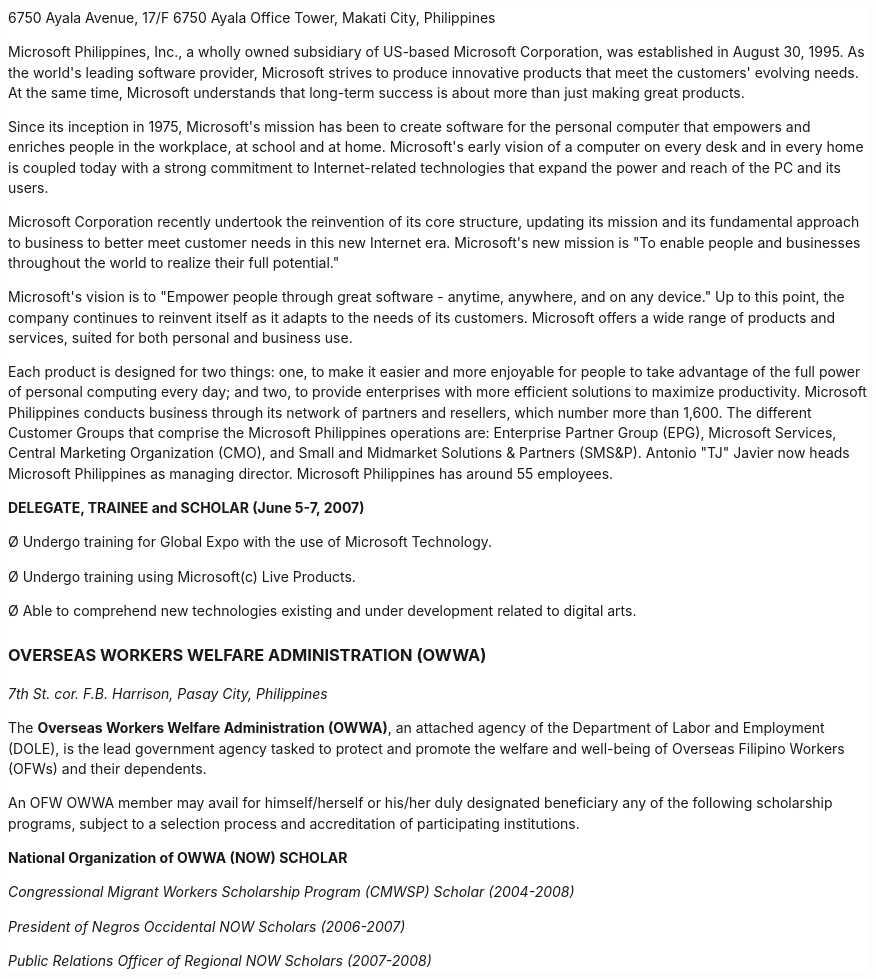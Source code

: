 6750 Ayala Avenue, 17/F 6750 Ayala Office Tower, Makati City, Philippines

Microsoft Philippines, Inc., a wholly owned subsidiary of US-based Microsoft Corporation, was established in August 30, 1995\. As the world's leading software provider, Microsoft strives to produce innovative products that meet the customers' evolving needs. At the same time, Microsoft understands that long-term success is about more than just making great products.

Since its inception in 1975, Microsoft's mission has been to create software for the personal computer that empowers and enriches people in the workplace, at school and at home. Microsoft's early vision of a computer on every desk and in every home is coupled today with a strong commitment to Internet-related technologies that expand the power and reach of the PC and its users.

Microsoft Corporation recently undertook the reinvention of its core structure, updating its mission and its fundamental approach to business to better meet customer needs in this new Internet era. Microsoft's new mission is "To enable people and businesses throughout the world to realize their full potential."

Microsoft's vision is to "Empower people through great software - anytime, anywhere, and on any device." Up to this point, the company continues to reinvent itself as it adapts to the needs of its customers. Microsoft offers a wide range of products and services, suited for both personal and business use.

Each product is designed for two things: one, to make it easier and more enjoyable for people to take advantage of the full power of personal computing every day; and two, to provide enterprises with more efficient solutions to maximize productivity. Microsoft Philippines conducts business through its network of partners and resellers, which number more than 1,600\. The different Customer Groups that comprise the Microsoft Philippines operations are: Enterprise Partner Group (EPG), Microsoft Services, Central Marketing Organization (CMO), and Small and Midmarket Solutions & Partners (SMS&P). Antonio "TJ" Javier now heads Microsoft Philippines as managing director. Microsoft Philippines has around 55 employees.

**DELEGATE, TRAINEE and SCHOLAR (June 5-7, 2007)**

Ø Undergo training for Global Expo with the use of Microsoft Technology.

Ø Undergo training using Microsoft(c) Live Products.

Ø Able to comprehend new technologies existing and under development related to digital arts.

### **OVERSEAS WORKERS WELFARE ADMINISTRATION (OWWA)**

_7th St. cor. F.B. Harrison, Pasay City, Philippines_

The **Overseas Workers Welfare Administration (OWWA)**, an attached agency of the Department of Labor and Employment (DOLE), is the lead government agency tasked to protect and promote the welfare and well-being of Overseas Filipino Workers (OFWs) and their dependents.

An OFW OWWA member may avail for himself/herself or his/her duly designated beneficiary any of the following scholarship programs, subject to a selection process and accreditation of participating institutions.

**National Organization of OWWA (NOW) SCHOLAR**

_Congressional Migrant Workers Scholarship Program (CMWSP) Scholar (2004-2008)_

_President of Negros Occidental NOW Scholars (2006-2007)_

_Public Relations Officer of Regional NOW Scholars (2007-2008)_
